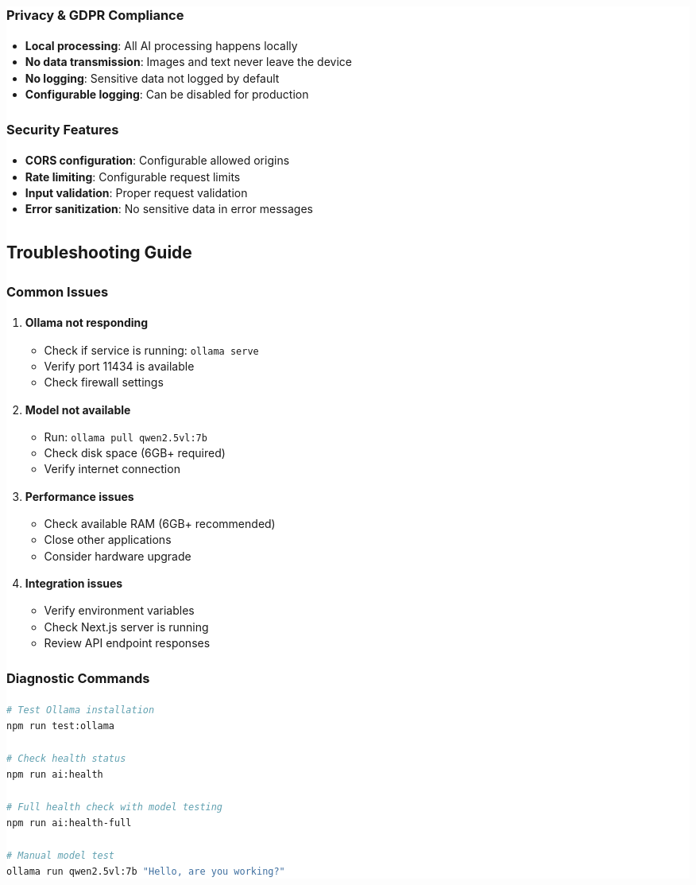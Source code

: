 ### Privacy & GDPR Compliance

- **Local processing**: All AI processing happens locally
- **No data transmission**: Images and text never leave the device
- **No logging**: Sensitive data not logged by default
- **Configurable logging**: Can be disabled for production

### Security Features

- **CORS configuration**: Configurable allowed origins
- **Rate limiting**: Configurable request limits
- **Input validation**: Proper request validation
- **Error sanitization**: No sensitive data in error messages

## Troubleshooting Guide

### Common Issues

1. **Ollama not responding**

   - Check if service is running: `ollama serve`
   - Verify port 11434 is available
   - Check firewall settings

2. **Model not available**

   - Run: `ollama pull qwen2.5vl:7b`
   - Check disk space (6GB+ required)
   - Verify internet connection

3. **Performance issues**

   - Check available RAM (6GB+ recommended)
   - Close other applications
   - Consider hardware upgrade

4. **Integration issues**
   - Verify environment variables
   - Check Next.js server is running
   - Review API endpoint responses

### Diagnostic Commands

```bash
# Test Ollama installation
npm run test:ollama

# Check health status
npm run ai:health

# Full health check with model testing
npm run ai:health-full

# Manual model test
ollama run qwen2.5vl:7b "Hello, are you working?"
```
